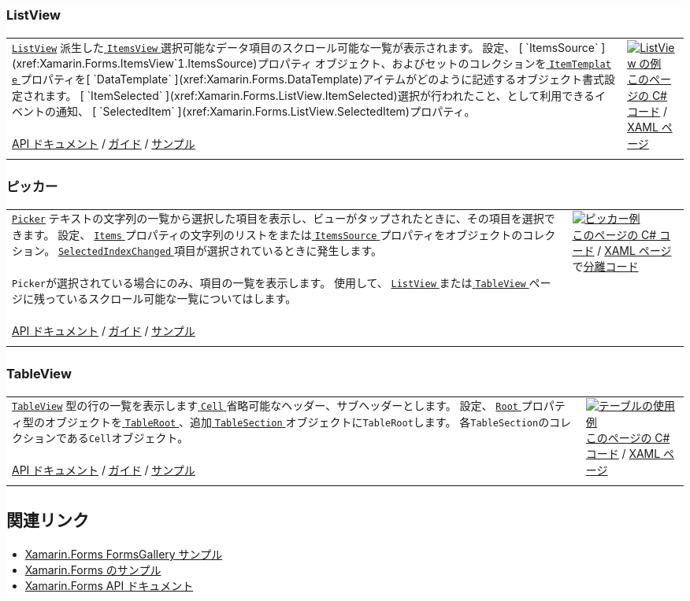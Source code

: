 <a name="listView" />

### <a name="listview"></a>ListView

|     |     |
| --- | --- |
| [`ListView`](xref:Xamarin.Forms.ListView) 派生した[ `ItemsView` ](xref:Xamarin.Forms.ItemsView`1)選択可能なデータ項目のスクロール可能な一覧が表示されます。 設定、 [ `ItemsSource` ](xref:Xamarin.Forms.ItemsView`1.ItemsSource)プロパティ オブジェクト、およびセットのコレクションを[ `ItemTemplate` ](xref:Xamarin.Forms.ItemsView`1.ItemTemplate)プロパティを[ `DataTemplate` ](xref:Xamarin.Forms.DataTemplate)アイテムがどのように記述するオブジェクト書式設定されます。 [ `ItemSelected` ](xref:Xamarin.Forms.ListView.ItemSelected)選択が行われたこと、として利用できるイベントの通知、 [ `SelectedItem` ](xref:Xamarin.Forms.ListView.SelectedItem)プロパティ。<br /><br />[API ドキュメント](xref:Xamarin.Forms.ListView) / [ガイド](~/xamarin-forms/user-interface/listview/index.md) / [サンプル](https://developer.xamarin.com/samples/WorkingWithListview) | [![ListView の例](views-images/ListView.png "ListView 例")](views-images/ListView-Large.png#lightbox "ListView の例")<br />[このページの C# コード](https://github.com/xamarin/xamarin-forms-samples/blob/master/FormsGallery/FormsGallery/FormsGallery/CodeExamples/ListViewDemoPage.cs) / [XAML ページ](https://github.com/xamarin/xamarin-forms-samples/blob/master/FormsGallery/FormsGallery/FormsGallery/XamlExamples/ListViewDemoPage.xaml) |
|     |     |

### <a name="picker"></a>ピッカー

|     |     |
| --- | --- |
| [`Picker`](xref:Xamarin.Forms.Picker) テキストの文字列の一覧から選択した項目を表示し、ビューがタップされたときに、その項目を選択できます。 設定、 [ `Items` ](xref:Xamarin.Forms.Picker.Items)プロパティの文字列のリストをまたは[ `ItemsSource` ](xref:Xamarin.Forms.Picker.ItemsSource)プロパティをオブジェクトのコレクション。 [ `SelectedIndexChanged` ](xref:Xamarin.Forms.Picker.SelectedIndexChanged)項目が選択されているときに発生します。<br /><br />`Picker`が選択されている場合にのみ、項目の一覧を表示します。 使用して、 [ `ListView` ](#listView)または[ `TableView` ](#tableView)ページに残っているスクロール可能な一覧についてはします。<br /><br />[API ドキュメント](xref:Xamarin.Forms.Picker) / [ガイド](~/xamarin-forms/user-interface/picker/index.md) / [サンプル](https://developer.xamarin.com/samples/xamarin-forms/UserInterface/PickerDemo/) | [![ピッカー例](views-images/Picker.png "ピッカー例")](views-images/Picker-Large.png#lightbox "ピッカーの例")<br />[このページの C# コード](https://github.com/xamarin/xamarin-forms-samples/blob/master/FormsGallery/FormsGallery/FormsGallery/CodeExamples/PickerDemoPage.cs) / [XAML ページ](https://github.com/xamarin/xamarin-forms-samples/blob/master/FormsGallery/FormsGallery/FormsGallery/XamlExamples/PickerDemoPage.xaml)で[分離コード](https://github.com/xamarin/xamarin-forms-samples/blob/master/FormsGallery/FormsGallery/FormsGallery/XamlExamples/PickerDemoPage.xaml.cs) |
|     |     |

<a name="tableView" />

### <a name="tableview"></a>TableView

|     |     |
| --- | --- |
| [`TableView`](xref:Xamarin.Forms.TableView) 型の行の一覧を表示します[ `Cell` ](xref:Xamarin.Forms.Cell)省略可能なヘッダー、サブヘッダーとします。 設定、 [ `Root` ](xref:Xamarin.Forms.TableView.Root)プロパティ型のオブジェクトを[ `TableRoot` ](xref:Xamarin.Forms.TableRoot)、追加[ `TableSection` ](xref:Xamarin.Forms.TableSection)オブジェクトに`TableRoot`します。 各`TableSection`のコレクションである`Cell`オブジェクト。<br /><br />[API ドキュメント](xref:Xamarin.Forms.TableView) / [ガイド](~/xamarin-forms/user-interface/tableview.md) / [サンプル](https://developer.xamarin.com/samples/xamarin-forms/UserInterface/TableView) | [![テーブルの使用例](views-images/TableView.png "テーブル例")](views-images/TableView-Large.png#lightbox "テーブルの例")<br />[このページの C# コード](https://github.com/xamarin/xamarin-forms-samples/blob/master/FormsGallery/FormsGallery/FormsGallery/CodeExamples/TableViewDemoPage.cs) / [XAML ページ](https://github.com/xamarin/xamarin-forms-samples/blob/master/FormsGallery/FormsGallery/FormsGallery/XamlExamples/TableViewDemoPage.xaml) |
|     |     |

## <a name="related-links"></a>関連リンク

- [Xamarin.Forms FormsGallery サンプル](https://developer.xamarin.com/samples/xamarin-forms/FormsGallery/)
- [Xamarin.Forms のサンプル](https://developer.xamarin.com/samples/xamarin-forms/all/)
- [Xamarin.Forms API ドキュメント](https://docs.microsoft.com/dotnet/api/xamarin.forms?view=xamarin-forms)
